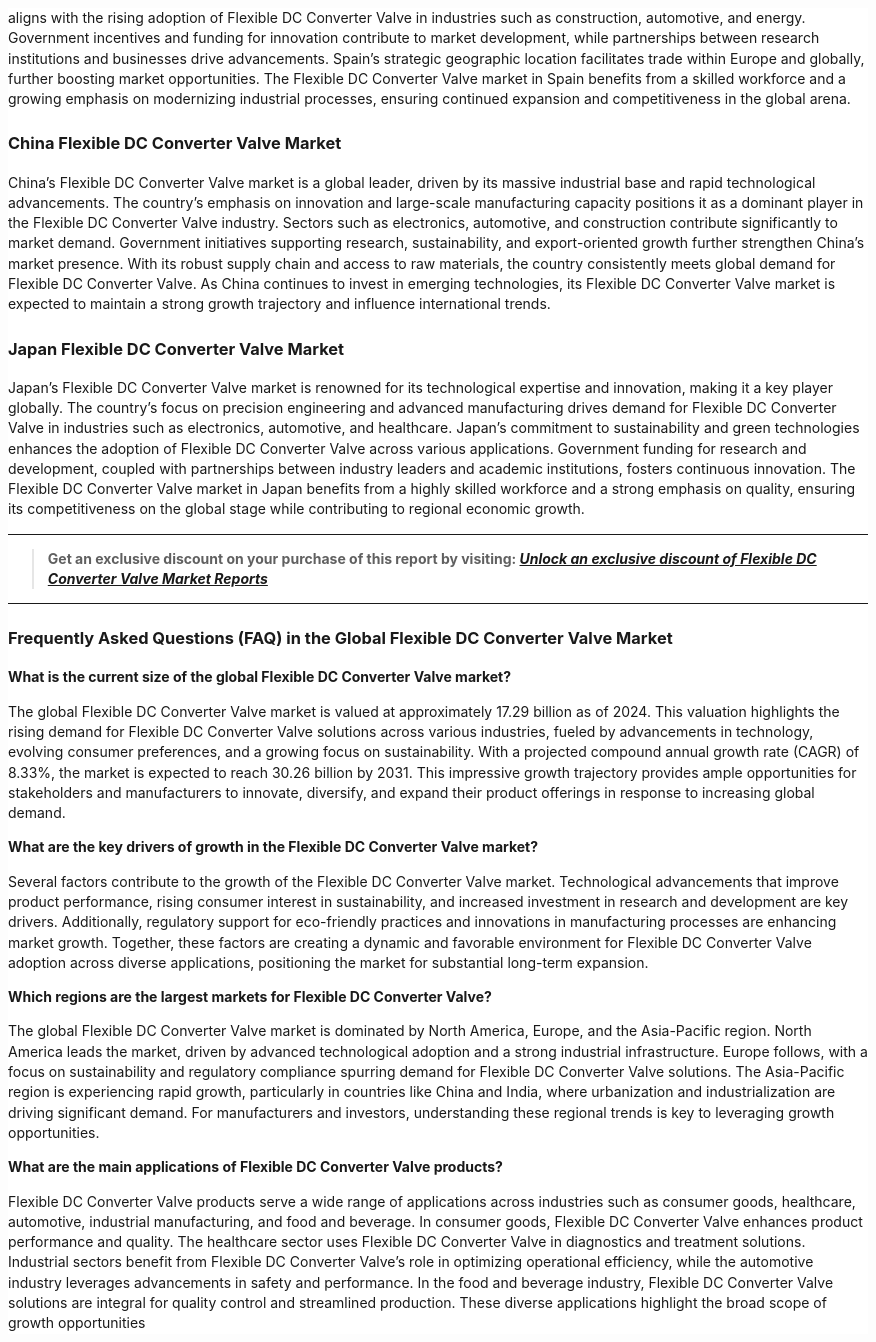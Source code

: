 aligns with the rising adoption of Flexible DC Converter Valve in industries such as construction, automotive, and energy. Government incentives and funding for innovation contribute to market development, while partnerships between research institutions and businesses drive advancements. Spain&rsquo;s strategic geographic location facilitates trade within Europe and globally, further boosting market opportunities. The Flexible DC Converter Valve market in Spain benefits from a skilled workforce and a growing emphasis on modernizing industrial processes, ensuring continued expansion and competitiveness in the global arena.</p><h3>China Flexible DC Converter Valve Market</h3><p>China&rsquo;s Flexible DC Converter Valve market is a global leader, driven by its massive industrial base and rapid technological advancements. The country&rsquo;s emphasis on innovation and large-scale manufacturing capacity positions it as a dominant player in the Flexible DC Converter Valve industry. Sectors such as electronics, automotive, and construction contribute significantly to market demand. Government initiatives supporting research, sustainability, and export-oriented growth further strengthen China&rsquo;s market presence. With its robust supply chain and access to raw materials, the country consistently meets global demand for Flexible DC Converter Valve. As China continues to invest in emerging technologies, its Flexible DC Converter Valve market is expected to maintain a strong growth trajectory and influence international trends.</p><h3>Japan Flexible DC Converter Valve Market</h3><p>Japan&rsquo;s Flexible DC Converter Valve market is renowned for its technological expertise and innovation, making it a key player globally. The country&rsquo;s focus on precision engineering and advanced manufacturing drives demand for Flexible DC Converter Valve in industries such as electronics, automotive, and healthcare. Japan&rsquo;s commitment to sustainability and green technologies enhances the adoption of Flexible DC Converter Valve across various applications. Government funding for research and development, coupled with partnerships between industry leaders and academic institutions, fosters continuous innovation. The Flexible DC Converter Valve market in Japan benefits from a highly skilled workforce and a strong emphasis on quality, ensuring its competitiveness on the global stage while contributing to regional economic growth.</p><hr /><blockquote><p><strong>Get an exclusive discount on your purchase of this report by visiting: <em><a href="://marketresearchpulse.com/ask-for-discount/133529?utm_source=Github&amp;utm_medium=023">Unlock an exclusive discount of Flexible DC Converter Valve Market Reports</a></em>&nbsp;</strong></p></blockquote><hr /><h3>Frequently Asked Questions (FAQ) in the Global Flexible DC Converter Valve Market</h3><p><strong>What is the current size of the global Flexible DC Converter Valve market?</strong></p><p>The global Flexible DC Converter Valve market is valued at approximately 17.29 billion as of 2024. This valuation highlights the rising demand for Flexible DC Converter Valve solutions across various industries, fueled by advancements in technology, evolving consumer preferences, and a growing focus on sustainability. With a projected compound annual growth rate (CAGR) of 8.33%, the market is expected to reach 30.26 billion by 2031. This impressive growth trajectory provides ample opportunities for stakeholders and manufacturers to innovate, diversify, and expand their product offerings in response to increasing global demand.</p><p><strong>What are the key drivers of growth in the Flexible DC Converter Valve market?</strong></p><p>Several factors contribute to the growth of the Flexible DC Converter Valve market. Technological advancements that improve product performance, rising consumer interest in sustainability, and increased investment in research and development are key drivers. Additionally, regulatory support for eco-friendly practices and innovations in manufacturing processes are enhancing market growth. Together, these factors are creating a dynamic and favorable environment for Flexible DC Converter Valve adoption across diverse applications, positioning the market for substantial long-term expansion.</p><p><strong>Which regions are the largest markets for Flexible DC Converter Valve?</strong></p><p>The global Flexible DC Converter Valve market is dominated by North America, Europe, and the Asia-Pacific region. North America leads the market, driven by advanced technological adoption and a strong industrial infrastructure. Europe follows, with a focus on sustainability and regulatory compliance spurring demand for Flexible DC Converter Valve solutions. The Asia-Pacific region is experiencing rapid growth, particularly in countries like China and India, where urbanization and industrialization are driving significant demand. For manufacturers and investors, understanding these regional trends is key to leveraging growth opportunities.</p><p><strong>What are the main applications of Flexible DC Converter Valve products?</strong></p><p>Flexible DC Converter Valve products serve a wide range of applications across industries such as consumer goods, healthcare, automotive, industrial manufacturing, and food and beverage. In consumer goods, Flexible DC Converter Valve enhances product performance and quality. The healthcare sector uses Flexible DC Converter Valve in diagnostics and treatment solutions. Industrial sectors benefit from Flexible DC Converter Valve&rsquo;s role in optimizing operational efficiency, while the automotive industry leverages advancements in safety and performance. In the food and beverage industry, Flexible DC Converter Valve solutions are integral for quality control and streamlined production. These diverse applications highlight the broad scope of growth opportunities